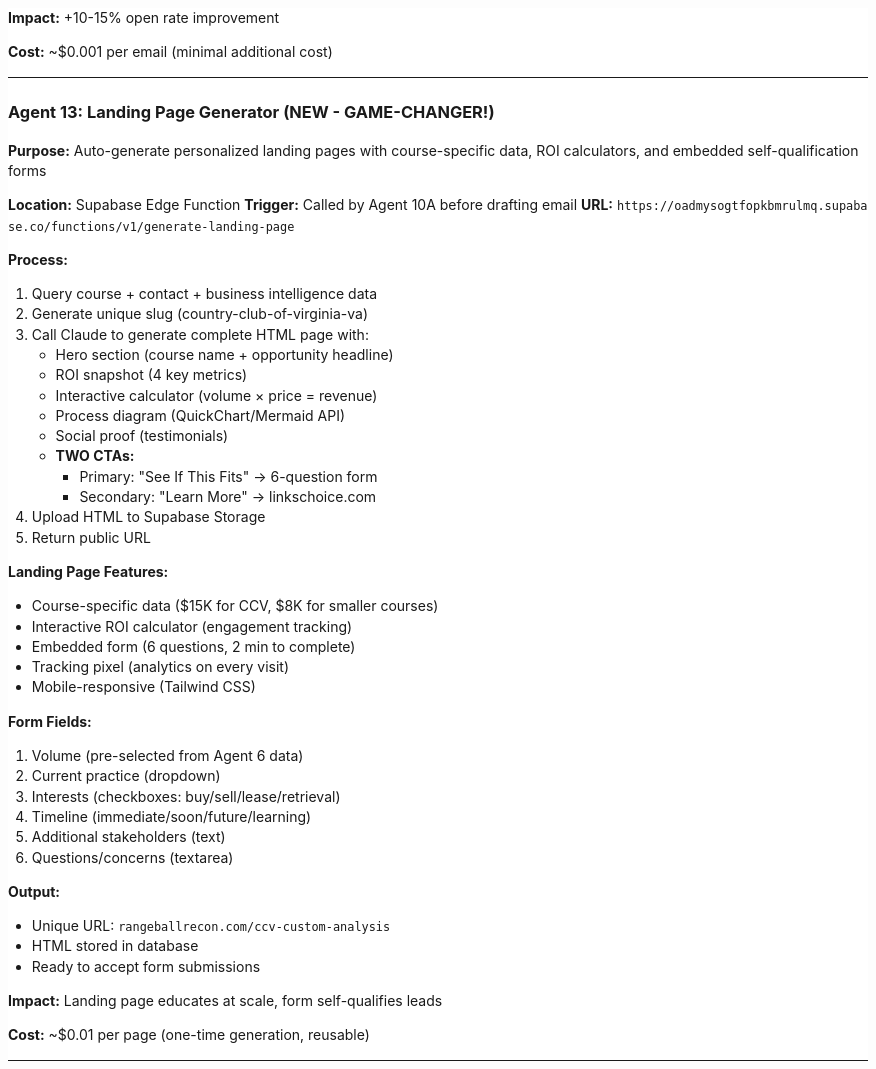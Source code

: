 **Impact:** +10-15% open rate improvement

**Cost:** ~$0.001 per email (minimal additional cost)

---

### Agent 13: Landing Page Generator (NEW - GAME-CHANGER!)

**Purpose:** Auto-generate personalized landing pages with course-specific data, ROI calculators, and embedded self-qualification forms

**Location:** Supabase Edge Function
**Trigger:** Called by Agent 10A before drafting email
**URL:** `https://oadmysogtfopkbmrulmq.supabase.co/functions/v1/generate-landing-page`

**Process:**
1. Query course + contact + business intelligence data
2. Generate unique slug (country-club-of-virginia-va)
3. Call Claude to generate complete HTML page with:
   - Hero section (course name + opportunity headline)
   - ROI snapshot (4 key metrics)
   - Interactive calculator (volume × price = revenue)
   - Process diagram (QuickChart/Mermaid API)
   - Social proof (testimonials)
   - **TWO CTAs:**
     - Primary: "See If This Fits" → 6-question form
     - Secondary: "Learn More" → linkschoice.com
4. Upload HTML to Supabase Storage
5. Return public URL

**Landing Page Features:**
- Course-specific data ($15K for CCV, $8K for smaller courses)
- Interactive ROI calculator (engagement tracking)
- Embedded form (6 questions, 2 min to complete)
- Tracking pixel (analytics on every visit)
- Mobile-responsive (Tailwind CSS)

**Form Fields:**
1. Volume (pre-selected from Agent 6 data)
2. Current practice (dropdown)
3. Interests (checkboxes: buy/sell/lease/retrieval)
4. Timeline (immediate/soon/future/learning)
5. Additional stakeholders (text)
6. Questions/concerns (textarea)

**Output:**
- Unique URL: `rangeballrecon.com/ccv-custom-analysis`
- HTML stored in database
- Ready to accept form submissions

**Impact:** Landing page educates at scale, form self-qualifies leads

**Cost:** ~$0.01 per page (one-time generation, reusable)

---
